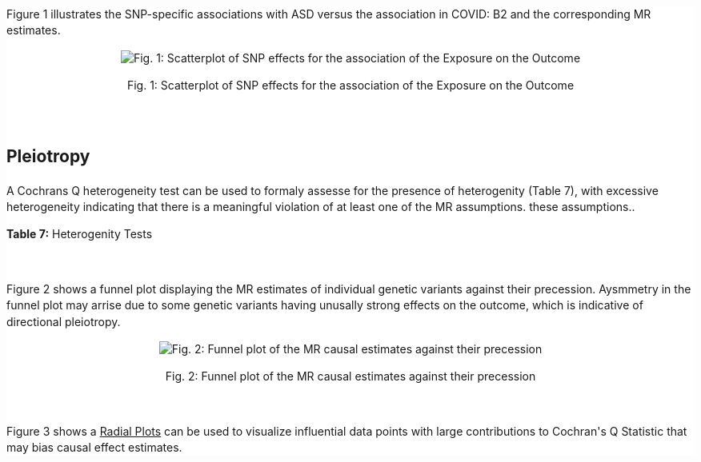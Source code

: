 Figure 1 illustrates the SNP-specific associations with ASD versus the association in COVID: B2 and the corresponding MR estimates.
<br>

<div class="figure" style="text-align: center">
<img src="/sc/arion/projects/LOAD/harern01/projects/MRcovid/results/MRcovideurv6/Grove2019asd/covidhgi2020B2v6alleur/Grove2019asd_5e-6_covidhgi2020B2v6alleur_MR_Analaysis_files/figure-html/scatter_plot-1.png" alt="Fig. 1: Scatterplot of SNP effects for the association of the Exposure on the Outcome"  />
<p class="caption">Fig. 1: Scatterplot of SNP effects for the association of the Exposure on the Outcome</p>
</div>
<br>


## Pleiotropy
A Cochrans Q heterogeneity test can be used to formaly assesse for the presence of heterogenity (Table 7), with excessive heterogeneity indicating that there is a meaningful violation of at least one of the MR assumptions.
these assumptions..
<br>

**Table 7:** Heterogenity Tests
<div data-pagedtable="false">
  <script data-pagedtable-source type="application/json">
{"columns":[{"label":["id.exposure"],"name":[1],"type":["chr"],"align":["left"]},{"label":["id.outcome"],"name":[2],"type":["chr"],"align":["left"]},{"label":["outcome"],"name":[3],"type":["chr"],"align":["left"]},{"label":["exposure"],"name":[4],"type":["chr"],"align":["left"]},{"label":["method"],"name":[5],"type":["chr"],"align":["left"]},{"label":["Q"],"name":[6],"type":["dbl"],"align":["right"]},{"label":["Q_df"],"name":[7],"type":["dbl"],"align":["right"]},{"label":["Q_pval"],"name":[8],"type":["dbl"],"align":["right"]}],"data":[{"1":"uOeDIY","2":"FiY7sb","3":"covidhgi2020B2v6alleur","4":"Grove2019asd","5":"MR Egger","6":"27.70690","7":"34","8":"0.7684671"},{"1":"uOeDIY","2":"FiY7sb","3":"covidhgi2020B2v6alleur","4":"Grove2019asd","5":"Inverse variance weighted","6":"27.78907","7":"35","8":"0.8018202"}],"options":{"columns":{"min":{},"max":[10]},"rows":{"min":[10],"max":[10]},"pages":{}}}
  </script>
</div>
<br>

Figure 2 shows a funnel plot displaying the MR estimates of individual genetic variants against their precession. Aysmmetry in the funnel plot may arrise due to some genetic variants having unusally strong effects on the outcome, which is indicative of directional pleiotropy.
<br>

<div class="figure" style="text-align: center">
<img src="/sc/arion/projects/LOAD/harern01/projects/MRcovid/results/MRcovideurv6/Grove2019asd/covidhgi2020B2v6alleur/Grove2019asd_5e-6_covidhgi2020B2v6alleur_MR_Analaysis_files/figure-html/funnel_plot-1.png" alt="Fig. 2: Funnel plot of the MR causal estimates against their precession"  />
<p class="caption">Fig. 2: Funnel plot of the MR causal estimates against their precession</p>
</div>
<br>

Figure 3 shows a [Radial Plots](https://github.com/WSpiller/RadialMR) can be used to visualize influential data points with large contributions to Cochran's Q Statistic that may bias causal effect estimates.


